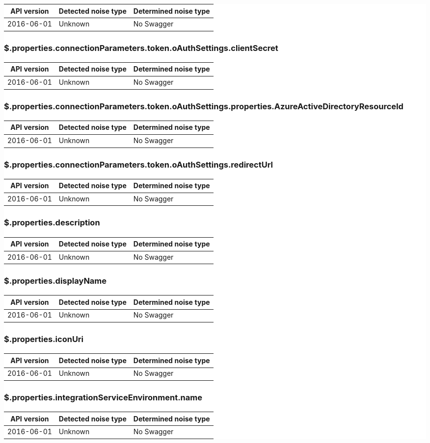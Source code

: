 | API version | Detected noise type | Determined noise type |
| ----------- | ------------------- | --------------------- |
| 2016-06-01  | Unknown             | No Swagger            |

### \$.properties.connectionParameters.token.oAuthSettings.clientSecret

| API version | Detected noise type | Determined noise type |
| ----------- | ------------------- | --------------------- |
| 2016-06-01  | Unknown             | No Swagger            |

### \$.properties.connectionParameters.token.oAuthSettings.properties.AzureActiveDirectoryResourceId

| API version | Detected noise type | Determined noise type |
| ----------- | ------------------- | --------------------- |
| 2016-06-01  | Unknown             | No Swagger            |

### \$.properties.connectionParameters.token.oAuthSettings.redirectUrl

| API version | Detected noise type | Determined noise type |
| ----------- | ------------------- | --------------------- |
| 2016-06-01  | Unknown             | No Swagger            |

### \$.properties.description

| API version | Detected noise type | Determined noise type |
| ----------- | ------------------- | --------------------- |
| 2016-06-01  | Unknown             | No Swagger            |

### \$.properties.displayName

| API version | Detected noise type | Determined noise type |
| ----------- | ------------------- | --------------------- |
| 2016-06-01  | Unknown             | No Swagger            |

### \$.properties.iconUri

| API version | Detected noise type | Determined noise type |
| ----------- | ------------------- | --------------------- |
| 2016-06-01  | Unknown             | No Swagger            |

### \$.properties.integrationServiceEnvironment.name

| API version | Detected noise type | Determined noise type |
| ----------- | ------------------- | --------------------- |
| 2016-06-01  | Unknown             | No Swagger            |

